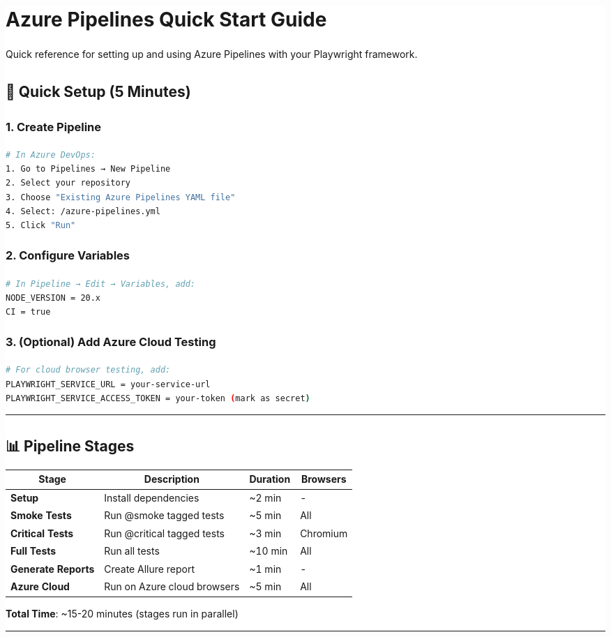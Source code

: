 # Azure Pipelines Quick Start Guide

Quick reference for setting up and using Azure Pipelines with your Playwright framework.

## 🚀 Quick Setup (5 Minutes)

### 1. Create Pipeline
```bash
# In Azure DevOps:
1. Go to Pipelines → New Pipeline
2. Select your repository
3. Choose "Existing Azure Pipelines YAML file"
4. Select: /azure-pipelines.yml
5. Click "Run"
```

### 2. Configure Variables
```bash
# In Pipeline → Edit → Variables, add:
NODE_VERSION = 20.x
CI = true
```

### 3. (Optional) Add Azure Cloud Testing
```bash
# For cloud browser testing, add:
PLAYWRIGHT_SERVICE_URL = your-service-url
PLAYWRIGHT_SERVICE_ACCESS_TOKEN = your-token (mark as secret)
```

---

## 📊 Pipeline Stages

| Stage | Description | Duration | Browsers |
|-------|-------------|----------|----------|
| **Setup** | Install dependencies | ~2 min | - |
| **Smoke Tests** | Run @smoke tagged tests | ~5 min | All |
| **Critical Tests** | Run @critical tagged tests | ~3 min | Chromium |
| **Full Tests** | Run all tests | ~10 min | All |
| **Generate Reports** | Create Allure report | ~1 min | - |
| **Azure Cloud** | Run on Azure cloud browsers | ~5 min | All |

**Total Time**: ~15-20 minutes (stages run in parallel)

---
